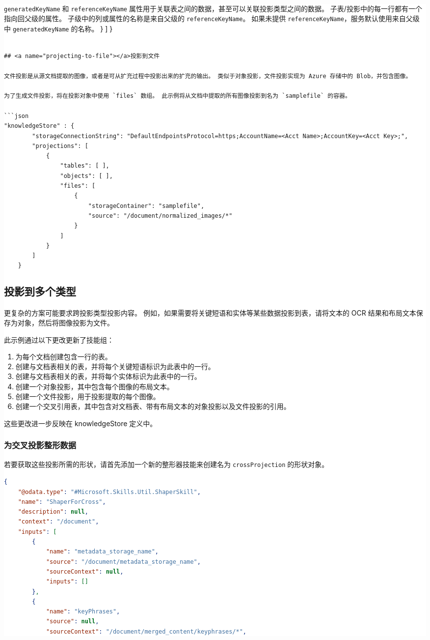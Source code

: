 ```generatedKeyName``` 和 ```referenceKeyName``` 属性用于关联表之间的数据，甚至可以关联投影类型之间的数据。 子表/投影中的每一行都有一个指向回父级的属性。 子级中的列或属性的名称是来自父级的 ```referenceKeyName```。 如果未提供 ```referenceKeyName```，服务默认使用来自父级中 ```generatedKeyName``` 的名称。 
            }
        ]
    }
```

## <a name="projecting-to-file"></a>投影到文件

文件投影是从源文档提取的图像，或者是可从扩充过程中投影出来的扩充的输出。 类似于对象投影，文件投影实现为 Azure 存储中的 Blob，并包含图像。 

为了生成文件投影，将在投影对象中使用 `files` 数组。 此示例将从文档中提取的所有图像投影到名为 `samplefile` 的容器。

```json
"knowledgeStore" : {
        "storageConnectionString": "DefaultEndpointsProtocol=https;AccountName=<Acct Name>;AccountKey=<Acct Key>;",
        "projections": [
            {
                "tables": [ ],
                "objects": [ ],
                "files": [
                    {
                        "storageContainer": "samplefile",
                        "source": "/document/normalized_images/*"
                    }
                ]
            }
        ]
    }
```

## <a name="projecting-to-multiple-types"></a>投影到多个类型

更复杂的方案可能要求跨投影类型投影内容。 例如，如果需要将关键短语和实体等某些数据投影到表，请将文本的 OCR 结果和布局文本保存为对象，然后将图像投影为文件。 

此示例通过以下更改更新了技能组：

1. 为每个文档创建包含一行的表。
1. 创建与文档表相关的表，并将每个关键短语标识为此表中的一行。
1. 创建与文档表相关的表，并将每个实体标识为此表中的一行。
1. 创建一个对象投影，其中包含每个图像的布局文本。
1. 创建一个文件投影，用于投影提取的每个图像。
1. 创建一个交叉引用表，其中包含对文档表、带有布局文本的对象投影以及文件投影的引用。

这些更改进一步反映在 knowledgeStore 定义中。 

### <a name="shape-data-for-cross-projection"></a>为交叉投影整形数据

若要获取这些投影所需的形状，请首先添加一个新的整形器技能来创建名为 `crossProjection` 的形状对象。 

```json
{
    "@odata.type": "#Microsoft.Skills.Util.ShaperSkill",
    "name": "ShaperForCross",
    "description": null,
    "context": "/document",
    "inputs": [
        {
            "name": "metadata_storage_name",
            "source": "/document/metadata_storage_name",
            "sourceContext": null,
            "inputs": []
        },
        {
            "name": "keyPhrases",
            "source": null,
            "sourceContext": "/document/merged_content/keyphrases/*",
```